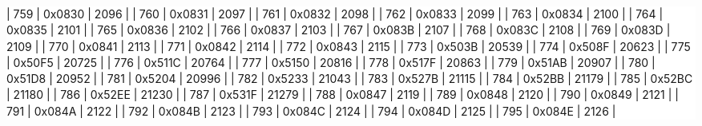 |     759 | 0x0830      |        2096 |
|     760 | 0x0831      |        2097 |
|     761 | 0x0832      |        2098 |
|     762 | 0x0833      |        2099 |
|     763 | 0x0834      |        2100 |
|     764 | 0x0835      |        2101 |
|     765 | 0x0836      |        2102 |
|     766 | 0x0837      |        2103 |
|     767 | 0x083B      |        2107 |
|     768 | 0x083C      |        2108 |
|     769 | 0x083D      |        2109 |
|     770 | 0x0841      |        2113 |
|     771 | 0x0842      |        2114 |
|     772 | 0x0843      |        2115 |
|     773 | 0x503B      |       20539 |
|     774 | 0x508F      |       20623 |
|     775 | 0x50F5      |       20725 |
|     776 | 0x511C      |       20764 |
|     777 | 0x5150      |       20816 |
|     778 | 0x517F      |       20863 |
|     779 | 0x51AB      |       20907 |
|     780 | 0x51D8      |       20952 |
|     781 | 0x5204      |       20996 |
|     782 | 0x5233      |       21043 |
|     783 | 0x527B      |       21115 |
|     784 | 0x52BB      |       21179 |
|     785 | 0x52BC      |       21180 |
|     786 | 0x52EE      |       21230 |
|     787 | 0x531F      |       21279 |
|     788 | 0x0847      |        2119 |
|     789 | 0x0848      |        2120 |
|     790 | 0x0849      |        2121 |
|     791 | 0x084A      |        2122 |
|     792 | 0x084B      |        2123 |
|     793 | 0x084C      |        2124 |
|     794 | 0x084D      |        2125 |
|     795 | 0x084E      |        2126 |
